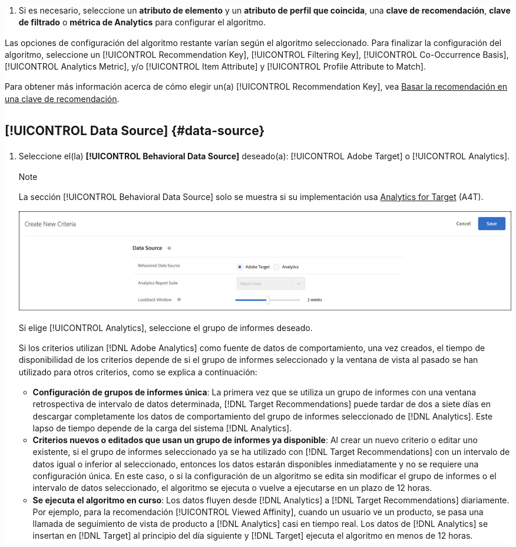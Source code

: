 1. Si es necesario, seleccione un **atributo de elemento** y un **atributo de perfil que coincida**, una **clave de recomendación**, **clave de filtrado** o **métrica de Analytics** para configurar el algoritmo.

Las opciones de configuración del algoritmo restante varían según el algoritmo seleccionado. Para finalizar la configuración del algoritmo, seleccione un [!UICONTROL Recommendation Key], [!UICONTROL Filtering Key], [!UICONTROL Co-Occurrence Basis], [!UICONTROL Analytics Metric], y/o [!UICONTROL Item Attribute] y [!UICONTROL Profile Attribute to Match].

Para obtener más información acerca de cómo elegir un(a) [!UICONTROL Recommendation Key], vea [Basar la recomendación en una clave de recomendación](/help/main/c-recommendations/c-algorithms/base-the-recommendation-on-a-recommendation-key.md).

## [!UICONTROL Data Source] {#data-source}

1. Seleccione el(la) **[!UICONTROL Behavioral Data Source]** deseado(a): [!UICONTROL Adobe Target] o [!UICONTROL Analytics].

   >[!NOTE]
   >
   >La sección [!UICONTROL Behavioral Data Source] solo se muestra si su implementación usa [Analytics for Target](/help/main/c-integrating-target-with-mac/a4t/a4t.md) (A4T).

   ![Sección Source de datos de comportamiento](assets/data-source.png)

   Si elige [!UICONTROL Analytics], seleccione el grupo de informes deseado.

   Si los criterios utilizan [!DNL Adobe Analytics] como fuente de datos de comportamiento, una vez creados, el tiempo de disponibilidad de los criterios depende de si el grupo de informes seleccionado y la ventana de vista al pasado se han utilizado para otros criterios, como se explica a continuación:

   * **Configuración de grupos de informes única**: La primera vez que se utiliza un grupo de informes con una ventana retrospectiva de intervalo de datos determinada, [!DNL Target Recommendations] puede tardar de dos a siete días en descargar completamente los datos de comportamiento del grupo de informes seleccionado de [!DNL Analytics]. Este lapso de tiempo depende de la carga del sistema [!DNL Analytics].
   * **Criterios nuevos o editados que usan un grupo de informes ya disponible**: Al crear un nuevo criterio o editar uno existente, si el grupo de informes seleccionado ya se ha utilizado con [!DNL Target Recommendations] con un intervalo de datos igual o inferior al seleccionado, entonces los datos estarán disponibles inmediatamente y no se requiere una configuración única. En este caso, o si la configuración de un algoritmo se edita sin modificar el grupo de informes o el intervalo de datos seleccionado, el algoritmo se ejecuta o vuelve a ejecutarse en un plazo de 12 horas.
   * **Se ejecuta el algoritmo en curso**: Los datos fluyen desde [!DNL Analytics] a [!DNL Target Recommendations] diariamente. Por ejemplo, para la recomendación [!UICONTROL Viewed Affinity], cuando un usuario ve un producto, se pasa una llamada de seguimiento de vista de producto a [!DNL Analytics] casi en tiempo real. Los datos de [!DNL Analytics] se insertan en [!DNL Target] al principio del día siguiente y [!DNL Target] ejecuta el algoritmo en menos de 12 horas.
